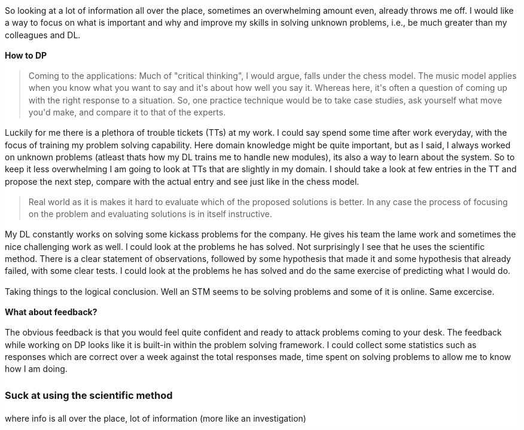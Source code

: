 So looking at a lot of information all over the place, sometimes an
overwhelming amount even, already throws me off. I would like a way to
focus on what is important and why and improve my skills in solving
unknown problems, i.e., be much greater than my colleagues and DL. 

**How to DP**

>Coming to the applications: Much of "critical thinking", I would
>argue, falls under the chess model. The music model applies when you
>know what you want to say and it's about how well you say it. Whereas
>here, it's often a question of coming up with the right response to a
>situation. So, one practice technique would be to take case studies,
>ask yourself what move you'd make, and compare it to that of the
>experts.

Luckily for me there is a plethora of trouble tickets (TTs) at my work. I
could say spend some time after work everyday, with the focus of
training my problem solving capability. Here domain knowledge might be
quite important, but as I said, I always worked on unknown problems
(atleast thats how my DL trains me to handle new modules), its also a
way to learn about the system. So to keep it less overwhelming I am
going to look at TTs that are slightly in my domain. I should take a
look at few entries in the TT and propose the next step, compare with
the actual entry and see just like in the chess model.

>Real world as it is makes it hard to evaluate which of the proposed
>solutions is better. In any case the process of focusing on the
>problem and evaluating solutions is in itself instructive. 

My DL constantly works on solving some kickass problems for the
company. He gives his team the lame work and sometimes the nice
challenging work as well. I could look at the problems he has
solved. Not surprisingly I see that he uses the scientific
method. There is a clear statement of observations, followed by some
hypothesis that made it and some hypothesis that already failed, with
some clear tests. I could look at the problems he has solved and do
the same exercise of predicting what I would do.

Taking things to the logical conclusion. Well an STM seems to be
solving problems and some of it is online. Same excercise.

**What about feedback?**

The obvious feedback is that you would feel quite confident and ready
to attack problems coming to your desk. The feedback while working on
DP looks like it is built-in within the problem solving framework. I
could collect some statistics such as responses which are correct over
a week against the total responses made, time spent on solving
problems to allow me to know how I am doing.


### Suck at using the scientific method

where info is all over the place, lot of information (more like an
investigation)
